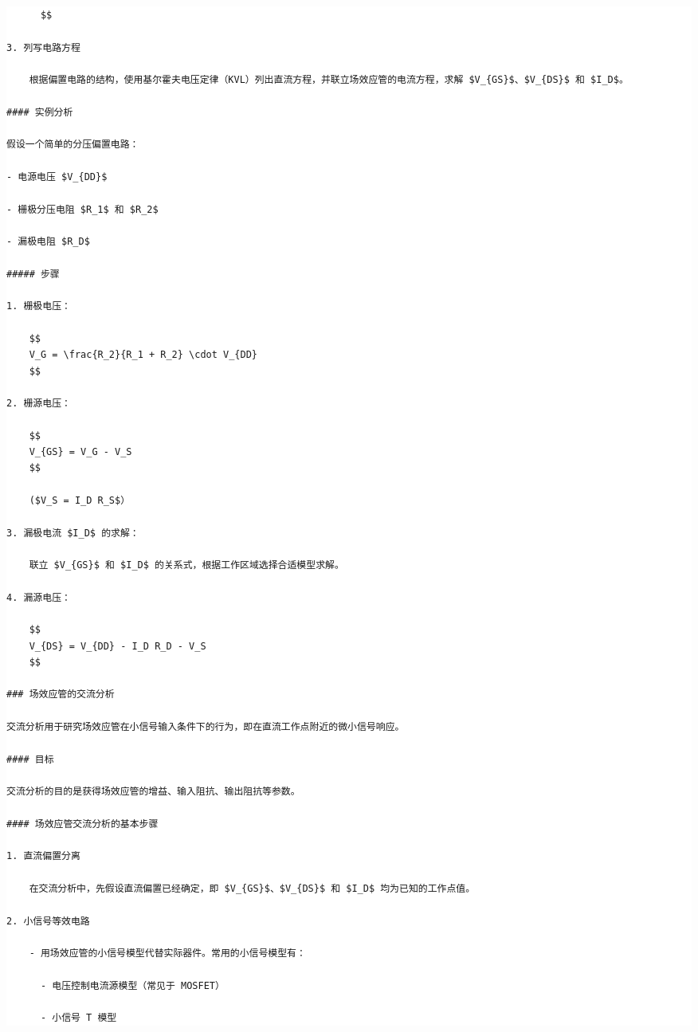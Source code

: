 ```markmap
      $$

3. 列写电路方程

    根据偏置电路的结构，使用基尔霍夫电压定律（KVL）列出直流方程，并联立场效应管的电流方程，求解 $V_{GS}$、$V_{DS}$ 和 $I_D$。

#### 实例分析

假设一个简单的分压偏置电路：

- 电源电压 $V_{DD}$

- 栅极分压电阻 $R_1$ 和 $R_2$

- 漏极电阻 $R_D$

##### 步骤

1. 栅极电压：

    $$
    V_G = \frac{R_2}{R_1 + R_2} \cdot V_{DD}
    $$

2. 栅源电压：

    $$
    V_{GS} = V_G - V_S
    $$

    ($V_S = I_D R_S$）

3. 漏极电流 $I_D$ 的求解：

    联立 $V_{GS}$ 和 $I_D$ 的关系式，根据工作区域选择合适模型求解。

4. 漏源电压：

    $$
    V_{DS} = V_{DD} - I_D R_D - V_S
    $$

### 场效应管的交流分析

交流分析用于研究场效应管在小信号输入条件下的行为，即在直流工作点附近的微小信号响应。

#### 目标

交流分析的目的是获得场效应管的增益、输入阻抗、输出阻抗等参数。

#### 场效应管交流分析的基本步骤

1. 直流偏置分离

    在交流分析中，先假设直流偏置已经确定，即 $V_{GS}$、$V_{DS}$ 和 $I_D$ 均为已知的工作点值。

2. 小信号等效电路

    - 用场效应管的小信号模型代替实际器件。常用的小信号模型有：

      - 电压控制电流源模型（常见于 MOSFET）

      - 小信号 T 模型
```
